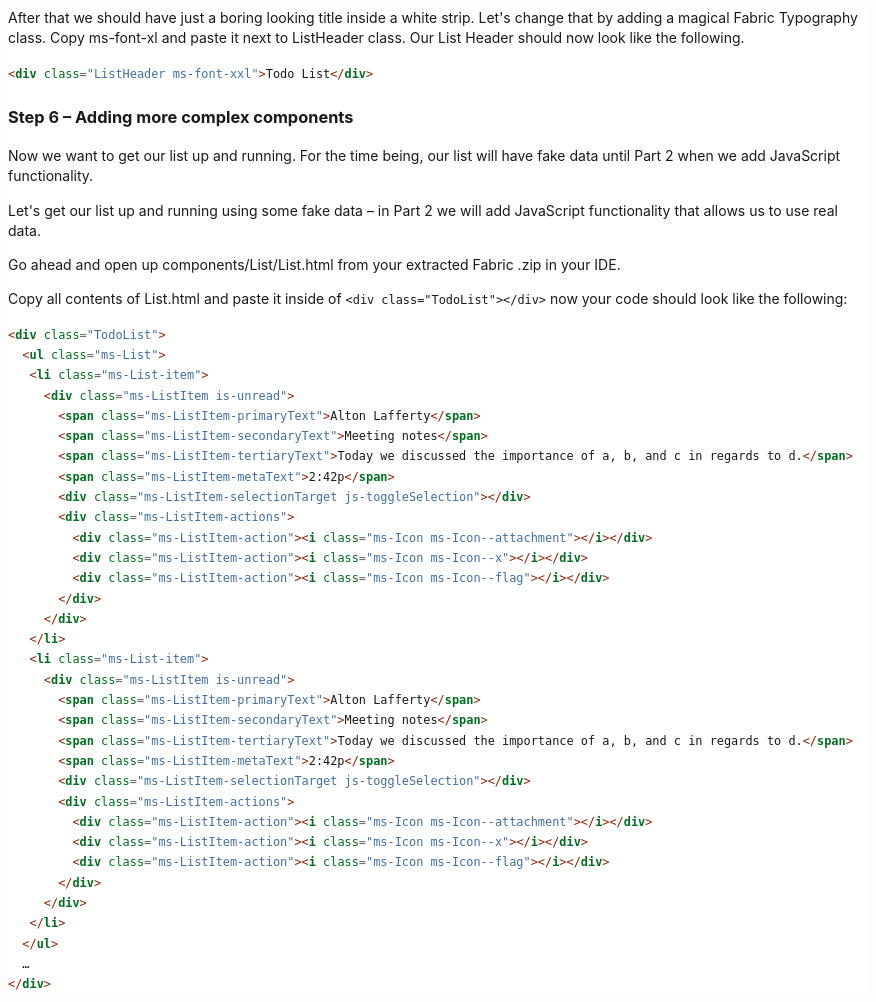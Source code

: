 After that we should have just a boring looking title inside a white strip. Let's change that by adding a magical Fabric Typography class. Copy ms-font-xl and paste it next to ListHeader class. Our List Header should now look like the following.

```html
<div class="ListHeader ms-font-xxl">Todo List</div>
```

### Step 6 – Adding more complex components

Now we want to get our list up and running. For the time being, our list will have fake data until Part 2 when we add JavaScript functionality.

Let's get our list up and running using some fake data – in Part 2 we will add JavaScript functionality that allows us to use real data.

Go ahead and open up components/List/List.html from your extracted Fabric .zip in your IDE.

Copy all contents of List.html and paste it inside of `<div class="TodoList"></div>` now your code should look like the following:


```html
<div class="TodoList">
  <ul class="ms-List">
   <li class="ms-List-item">
     <div class="ms-ListItem is-unread">
       <span class="ms-ListItem-primaryText">Alton Lafferty</span>
       <span class="ms-ListItem-secondaryText">Meeting notes</span>
       <span class="ms-ListItem-tertiaryText">Today we discussed the importance of a, b, and c in regards to d.</span>
       <span class="ms-ListItem-metaText">2:42p</span>
       <div class="ms-ListItem-selectionTarget js-toggleSelection"></div>
       <div class="ms-ListItem-actions">
         <div class="ms-ListItem-action"><i class="ms-Icon ms-Icon--attachment"></i></div>
         <div class="ms-ListItem-action"><i class="ms-Icon ms-Icon--x"></i></div>
         <div class="ms-ListItem-action"><i class="ms-Icon ms-Icon--flag"></i></div>
       </div>
     </div>
   </li>
   <li class="ms-List-item">
     <div class="ms-ListItem is-unread">
       <span class="ms-ListItem-primaryText">Alton Lafferty</span>
       <span class="ms-ListItem-secondaryText">Meeting notes</span>
       <span class="ms-ListItem-tertiaryText">Today we discussed the importance of a, b, and c in regards to d.</span>
       <span class="ms-ListItem-metaText">2:42p</span>
       <div class="ms-ListItem-selectionTarget js-toggleSelection"></div>
       <div class="ms-ListItem-actions">
         <div class="ms-ListItem-action"><i class="ms-Icon ms-Icon--attachment"></i></div>
         <div class="ms-ListItem-action"><i class="ms-Icon ms-Icon--x"></i></div>
         <div class="ms-ListItem-action"><i class="ms-Icon ms-Icon--flag"></i></div>
       </div>
     </div>
   </li>
  </ul>
  …
</div>
```
